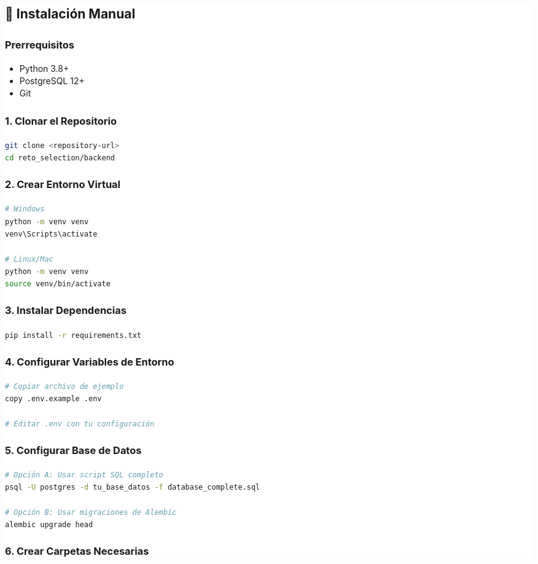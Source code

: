 ## 🔧 Instalación Manual

### Prerrequisitos

- Python 3.8+
- PostgreSQL 12+
- Git

### 1. Clonar el Repositorio

```bash
git clone <repository-url>
cd reto_selection/backend
```

### 2. Crear Entorno Virtual

```bash
# Windows
python -m venv venv
venv\Scripts\activate

# Linux/Mac
python -m venv venv
source venv/bin/activate
```

### 3. Instalar Dependencias

```bash
pip install -r requirements.txt
```

### 4. Configurar Variables de Entorno

```bash
# Copiar archivo de ejemplo
copy .env.example .env

# Editar .env con tu configuración
```

### 5. Configurar Base de Datos

```bash
# Opción A: Usar script SQL completo
psql -U postgres -d tu_base_datos -f database_complete.sql

# Opción B: Usar migraciones de Alembic
alembic upgrade head
```

### 6. Crear Carpetas Necesarias
